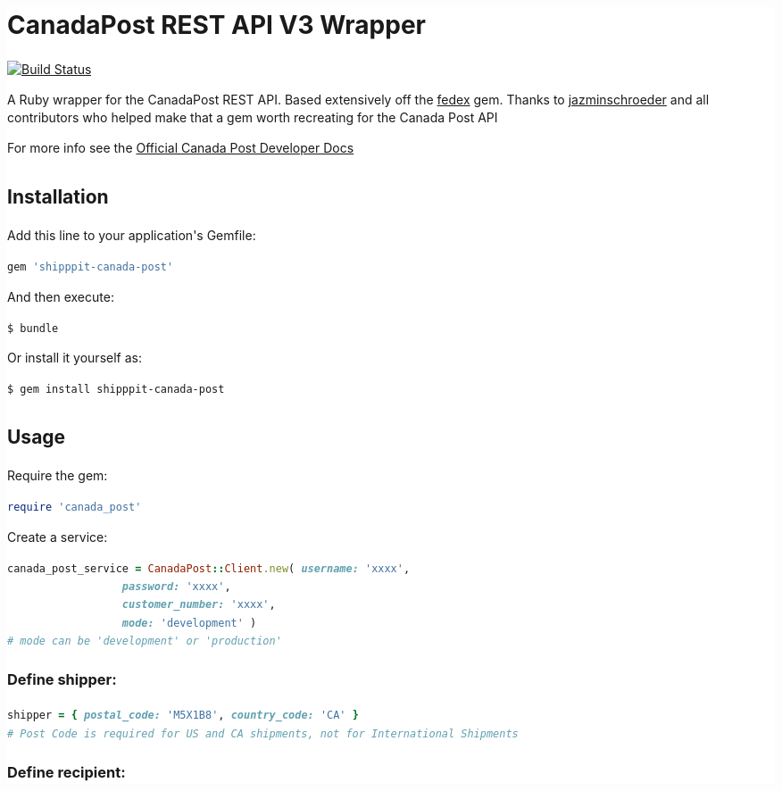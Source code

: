 # CanadaPost REST API V3 Wrapper

[![Build Status](https://semaphoreci.com/api/v1/projects/719f5dd5-e5ff-47f3-a6ff-833ad667ef76/646929/badge.svg)](https://semaphoreci.com/olimart/shipppit-canada-post)

A Ruby wrapper for the CanadaPost REST API. Based extensively off the [fedex](https://github.com/jazminschroeder/fedex) gem.
Thanks to [jazminschroeder](https://github.com/jazminschroeder) and all contributors who helped make that a gem worth recreating for the Canada Post API

For more info see the [Official Canada Post Developer Docs](https://www.canadapost.ca/cpotools/apps/drc/home)

## Installation

Add this line to your application's Gemfile:

```ruby
gem 'shipppit-canada-post'
```

And then execute:

    $ bundle

Or install it yourself as:

    $ gem install shipppit-canada-post

## Usage

Require the gem:

```ruby
require 'canada_post'
```

Create a service:

```ruby
canada_post_service = CanadaPost::Client.new( username: 'xxxx',
                  password: 'xxxx',
                  customer_number: 'xxxx',
                  mode: 'development' )
# mode can be 'development' or 'production'
```

### Define shipper:

```ruby
shipper = { postal_code: 'M5X1B8', country_code: 'CA' }
# Post Code is required for US and CA shipments, not for International Shipments
```

### Define recipient:
